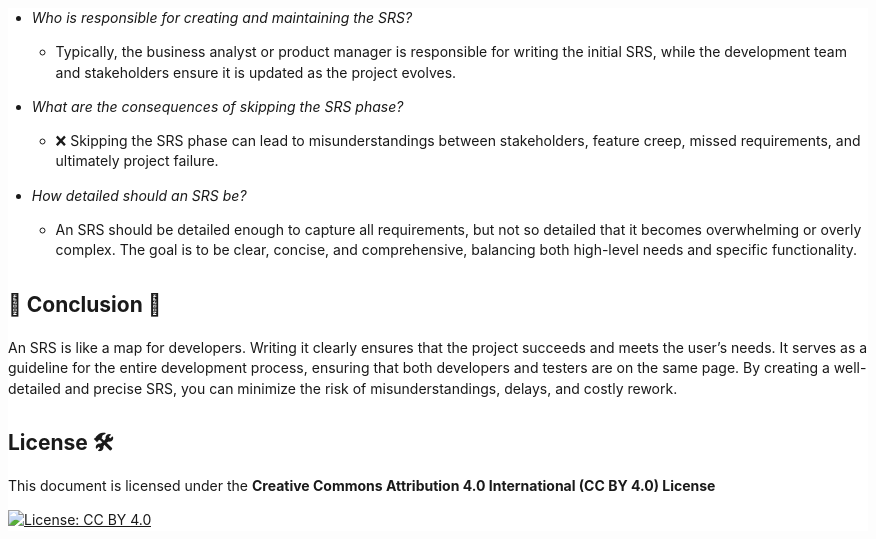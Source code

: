 - *Who is responsible for creating and maintaining the SRS?*
  - Typically, the business analyst or product manager is responsible for writing the initial SRS, while the development team and stakeholders ensure it is updated as the project evolves.

- *What are the consequences of skipping the SRS phase?*
  - ❌ Skipping the SRS phase can lead to misunderstandings between stakeholders, feature creep, missed requirements, and ultimately project failure.

- *How detailed should an SRS be?*
  - An SRS should be detailed enough to capture all requirements, but not so detailed that it becomes overwhelming or overly complex. The goal is to be clear, concise, and comprehensive, balancing both high-level needs and specific functionality.

## 🔗 Conclusion 🎯

An SRS is like a map for developers. Writing it clearly ensures that the project succeeds and meets the user’s needs. It serves as a guideline for the entire development process, ensuring that both developers and testers are on the same page. By creating a well-detailed and precise SRS, you can minimize the risk of misunderstandings, delays, and costly rework.

## License 🛠  

This document is licensed under the **Creative Commons Attribution 4.0 International (CC BY 4.0) License** 

[![License: CC BY 4.0](https://img.shields.io/badge/License-CC%20BY%204.0-lightgrey.svg)](https://creativecommons.org/licenses/by/4.0/)